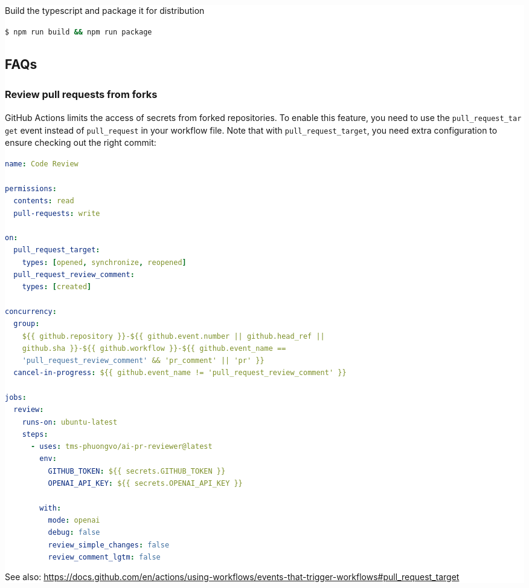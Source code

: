 Build the typescript and package it for distribution

```bash
$ npm run build && npm run package
```

## FAQs

### Review pull requests from forks

GitHub Actions limits the access of secrets from forked repositories. To enable
this feature, you need to use the `pull_request_target` event instead of
`pull_request` in your workflow file. Note that with `pull_request_target`, you
need extra configuration to ensure checking out the right commit:

```yaml
name: Code Review

permissions:
  contents: read
  pull-requests: write

on:
  pull_request_target:
    types: [opened, synchronize, reopened]
  pull_request_review_comment:
    types: [created]

concurrency:
  group:
    ${{ github.repository }}-${{ github.event.number || github.head_ref ||
    github.sha }}-${{ github.workflow }}-${{ github.event_name ==
    'pull_request_review_comment' && 'pr_comment' || 'pr' }}
  cancel-in-progress: ${{ github.event_name != 'pull_request_review_comment' }}

jobs:
  review:
    runs-on: ubuntu-latest
    steps:
      - uses: tms-phuongvo/ai-pr-reviewer@latest
        env:
          GITHUB_TOKEN: ${{ secrets.GITHUB_TOKEN }}
          OPENAI_API_KEY: ${{ secrets.OPENAI_API_KEY }}

        with:
          mode: openai
          debug: false
          review_simple_changes: false
          review_comment_lgtm: false
```

See also:
https://docs.github.com/en/actions/using-workflows/events-that-trigger-workflows#pull_request_target
